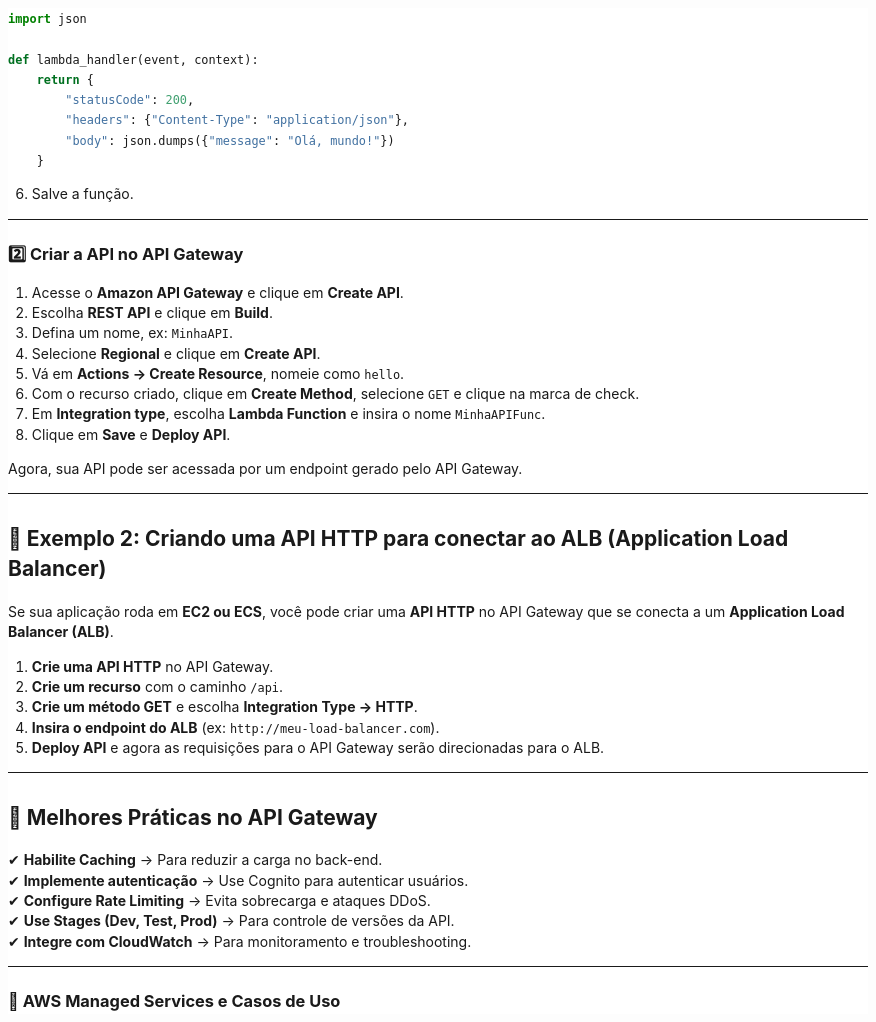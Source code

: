 ```python
import json

def lambda_handler(event, context):
    return {
        "statusCode": 200,
        "headers": {"Content-Type": "application/json"},
        "body": json.dumps({"message": "Olá, mundo!"})
    }
```
6. Salve a função.

---

### **2️⃣ Criar a API no API Gateway**
1. Acesse o **Amazon API Gateway** e clique em **Create API**.
2. Escolha **REST API** e clique em **Build**.
3. Defina um nome, ex: `MinhaAPI`.
4. Selecione **Regional** e clique em **Create API**.
5. Vá em **Actions → Create Resource**, nomeie como `hello`.
6. Com o recurso criado, clique em **Create Method**, selecione `GET` e clique na marca de check.
7. Em **Integration type**, escolha **Lambda Function** e insira o nome `MinhaAPIFunc`.
8. Clique em **Save** e **Deploy API**.

Agora, sua API pode ser acessada por um endpoint gerado pelo API Gateway.

---

## 🔹 **Exemplo 2: Criando uma API HTTP para conectar ao ALB (Application Load Balancer)**
Se sua aplicação roda em **EC2 ou ECS**, você pode criar uma **API HTTP** no API Gateway que se conecta a um **Application Load Balancer (ALB)**.

1. **Crie uma API HTTP** no API Gateway.
2. **Crie um recurso** com o caminho `/api`.
3. **Crie um método GET** e escolha **Integration Type → HTTP**.
4. **Insira o endpoint do ALB** (ex: `http://meu-load-balancer.com`).
5. **Deploy API** e agora as requisições para o API Gateway serão direcionadas para o ALB.

---

## 🔹 **Melhores Práticas no API Gateway**
✔ **Habilite Caching** → Para reduzir a carga no back-end.  
✔ **Implemente autenticação** → Use Cognito para autenticar usuários.  
✔ **Configure Rate Limiting** → Evita sobrecarga e ataques DDoS.  
✔ **Use Stages (Dev, Test, Prod)** → Para controle de versões da API.  
✔ **Integre com CloudWatch** → Para monitoramento e troubleshooting.

---

### 📌 **AWS Managed Services e Casos de Uso**  
